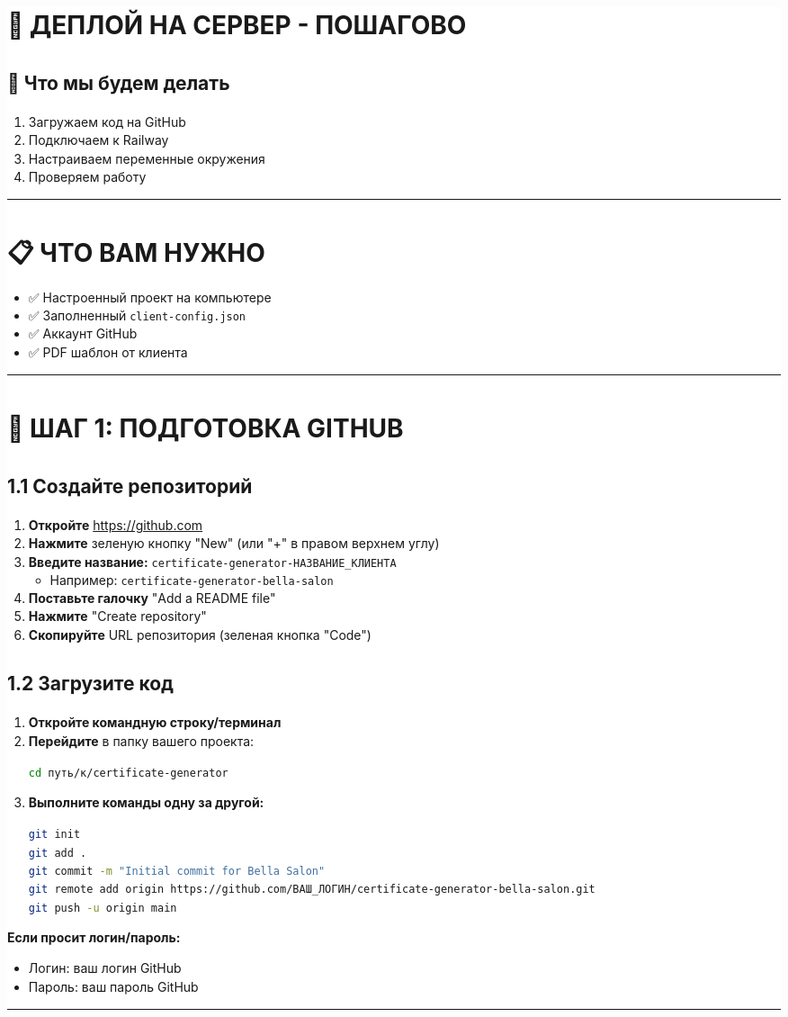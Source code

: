 # 🚀 ДЕПЛОЙ НА СЕРВЕР - ПОШАГОВО

## 🎯 Что мы будем делать

1. Загружаем код на GitHub
2. Подключаем к Railway
3. Настраиваем переменные окружения
4. Проверяем работу

---

# 📋 ЧТО ВАМ НУЖНО

- ✅ Настроенный проект на компьютере
- ✅ Заполненный `client-config.json`
- ✅ Аккаунт GitHub
- ✅ PDF шаблон от клиента

---

# 🔧 ШАГ 1: ПОДГОТОВКА GITHUB

## 1.1 Создайте репозиторий

1. **Откройте** https://github.com
2. **Нажмите** зеленую кнопку "New" (или "+" в правом верхнем углу)
3. **Введите название:** `certificate-generator-НАЗВАНИЕ_КЛИЕНТА`
   - Например: `certificate-generator-bella-salon`
4. **Поставьте галочку** "Add a README file"
5. **Нажмите** "Create repository"
6. **Скопируйте** URL репозитория (зеленая кнопка "Code")

## 1.2 Загрузите код

1. **Откройте командную строку/терминал**
2. **Перейдите** в папку вашего проекта:
   ```bash
   cd путь/к/certificate-generator
   ```
3. **Выполните команды одну за другой:**
   ```bash
   git init
   git add .
   git commit -m "Initial commit for Bella Salon"
   git remote add origin https://github.com/ВАШ_ЛОГИН/certificate-generator-bella-salon.git
   git push -u origin main
   ```

**Если просит логин/пароль:**
- Логин: ваш логин GitHub
- Пароль: ваш пароль GitHub

---